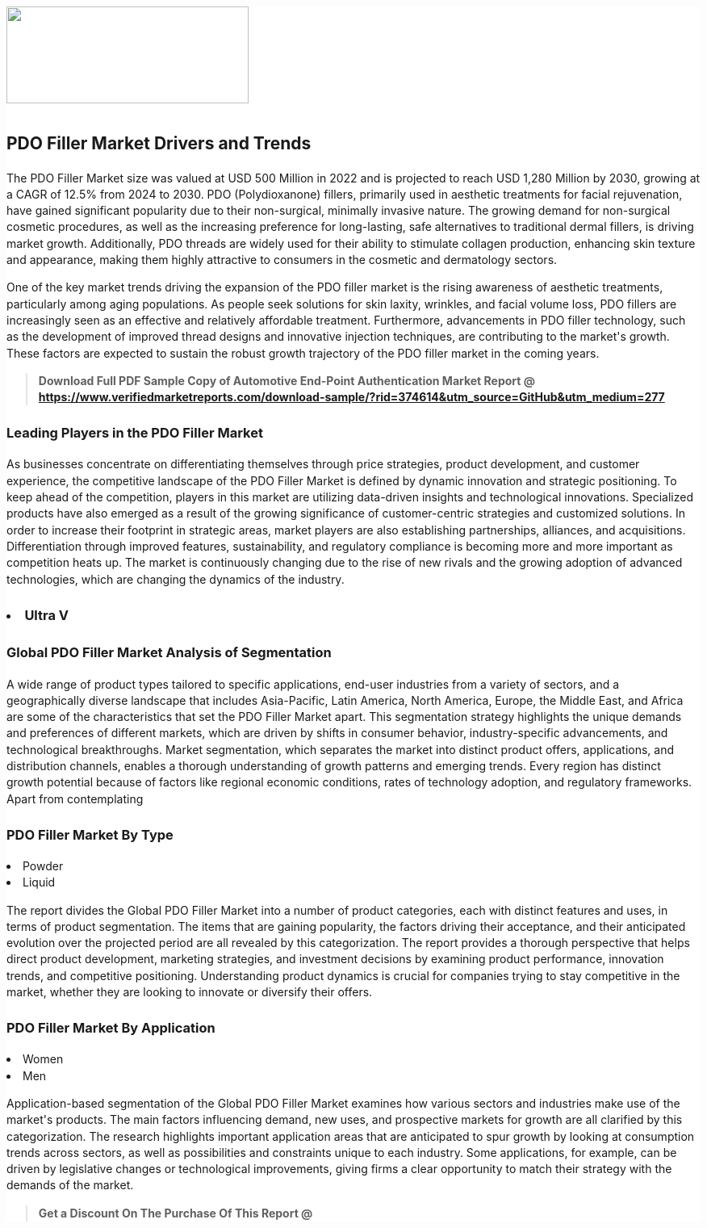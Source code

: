 <img src="https://100x100musica.es/wp-content/uploads/2024/12/Verified-Market-Reports-4-300x120.jpg" alt="" width="300" height="120" class="alignnone size-medium wp-image-100382" /><p> <h2>PDO Filler Market Drivers and Trends</h2><p>The PDO Filler Market size was valued at USD 500 Million in 2022 and is projected to reach USD 1,280 Million by 2030, growing at a CAGR of 12.5% from 2024 to 2030. PDO (Polydioxanone) fillers, primarily used in aesthetic treatments for facial rejuvenation, have gained significant popularity due to their non-surgical, minimally invasive nature. The growing demand for non-surgical cosmetic procedures, as well as the increasing preference for long-lasting, safe alternatives to traditional dermal fillers, is driving market growth. Additionally, PDO threads are widely used for their ability to stimulate collagen production, enhancing skin texture and appearance, making them highly attractive to consumers in the cosmetic and dermatology sectors.</p><p>One of the key market trends driving the expansion of the PDO filler market is the rising awareness of aesthetic treatments, particularly among aging populations. As people seek solutions for skin laxity, wrinkles, and facial volume loss, PDO fillers are increasingly seen as an effective and relatively affordable treatment. Furthermore, advancements in PDO filler technology, such as the development of improved thread designs and innovative injection techniques, are contributing to the market's growth. These factors are expected to sustain the robust growth trajectory of the PDO filler market in the coming years.</p></p><blockquote id="" class=""><strong>Download Full PDF Sample Copy of Automotive End-Point Authentication Market Report @ <a href="https://www.verifiedmarketreports.com/download-sample/?rid=374614&utm_source=GitHub&utm_medium=277" target="_blank">https://www.verifiedmarketreports.com/download-sample/?rid=374614&utm_source=GitHub&utm_medium=277</a></strong></blockquote><h3 id="" class="">Leading Players in the&nbsp;PDO Filler Market</h3><p>As businesses concentrate on differentiating themselves through price strategies, product development, and customer experience, the competitive landscape of the PDO Filler Market is defined by dynamic innovation and strategic positioning. To keep ahead of the competition, players in this market are utilizing data-driven insights and technological innovations. Specialized products have also emerged as a result of the growing significance of customer-centric strategies and customized solutions. In order to increase their footprint in strategic areas, market players are also establishing partnerships, alliances, and acquisitions. Differentiation through improved features, sustainability, and regulatory compliance is becoming more and more important as competition heats up. The market is continuously changing due to the rise of new rivals and the growing adoption of advanced technologies, which are changing the dynamics of the industry.</p><h3 class=""></Li><Li>Ultra V</h3><h3 id="" class="">Global&nbsp;PDO Filler Market Analysis of Segmentation</h3><p id="" class="">A wide range of product types tailored to specific applications, end-user industries from a variety of sectors, and a geographically diverse landscape that includes Asia-Pacific, Latin America, North America, Europe, the Middle East, and Africa are some of the characteristics that set the PDO Filler Market apart. This segmentation strategy highlights the unique demands and preferences of different markets, which are driven by shifts in consumer behavior, industry-specific advancements, and technological breakthroughs. Market segmentation, which separates the market into distinct product offers, applications, and distribution channels, enables a thorough understanding of growth patterns and emerging trends. Every region has distinct growth potential because of factors like regional economic conditions, rates of technology adoption, and regulatory frameworks. Apart from contemplating</p><h3 id="" class="">PDO Filler Market&nbsp;By Type</h3><p></Li><Li>Powder</Li><Li> Liquid</p><div class="article-main__content" data-test-id="publishing-text-block"><p>The report divides the Global PDO Filler Market into a number of product categories, each with distinct features and uses, in terms of product segmentation. The items that are gaining popularity, the factors driving their acceptance, and their anticipated evolution over the projected period are all revealed by this categorization. The report provides a thorough perspective that helps direct product development, marketing strategies, and investment decisions by examining product performance, innovation trends, and competitive positioning. Understanding product dynamics is crucial for companies trying to stay competitive in the market, whether they are looking to innovate or diversify their offers.</p></div><h3 id="" class="">PDO Filler Market&nbsp;By Application</h3><p class=""></Li><Li>Women</Li><Li> Men</p><div class="article-main__content" data-test-id="publishing-text-block"><p>Application-based segmentation of the Global PDO Filler Market examines how various sectors and industries make use of the market's products. The main factors influencing demand, new uses, and prospective markets for growth are all clarified by this categorization. The research highlights important application areas that are anticipated to spur growth by looking at consumption trends across sectors, as well as possibilities and constraints unique to each industry. Some applications, for example, can be driven by legislative changes or technological improvements, giving firms a clear opportunity to match their strategy with the demands of the market.</p></div><blockquote id="" class=""><strong>Get a Discount On The Purchase Of This Report @